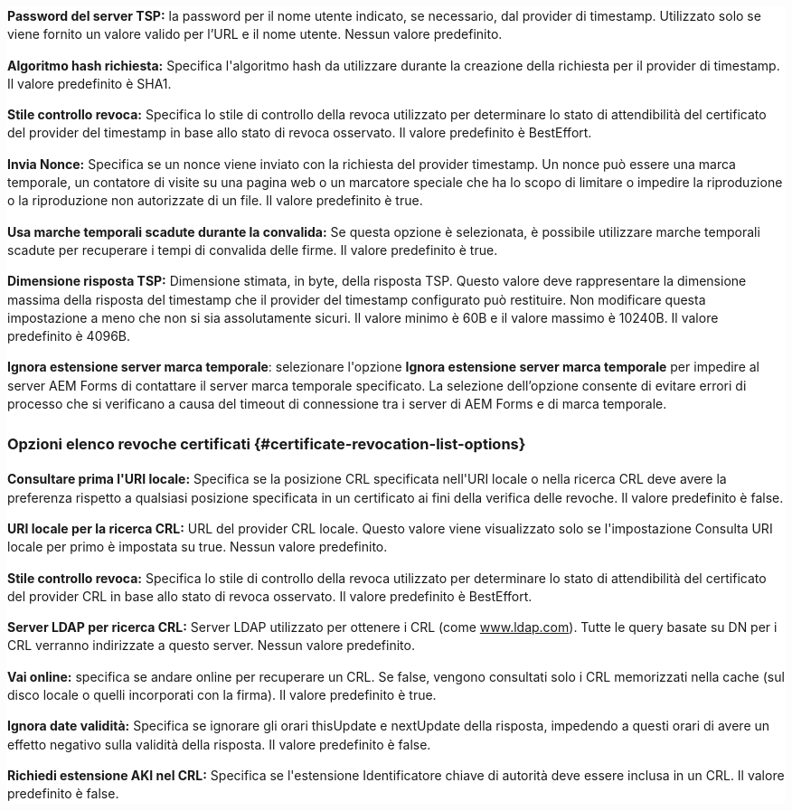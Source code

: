 **Password del server TSP:** la password per il nome utente indicato, se necessario, dal provider di timestamp. Utilizzato solo se viene fornito un valore valido per l’URL e il nome utente. Nessun valore predefinito.

**Algoritmo hash richiesta:** Specifica l&#39;algoritmo hash da utilizzare durante la creazione della richiesta per il provider di timestamp. Il valore predefinito è SHA1.

**Stile controllo revoca:** Specifica lo stile di controllo della revoca utilizzato per determinare lo stato di attendibilità del certificato del provider del timestamp in base allo stato di revoca osservato. Il valore predefinito è BestEffort.

**Invia Nonce:** Specifica se un nonce viene inviato con la richiesta del provider timestamp. Un nonce può essere una marca temporale, un contatore di visite su una pagina web o un marcatore speciale che ha lo scopo di limitare o impedire la riproduzione o la riproduzione non autorizzate di un file. Il valore predefinito è true.

**Usa marche temporali scadute durante la convalida:** Se questa opzione è selezionata, è possibile utilizzare marche temporali scadute per recuperare i tempi di convalida delle firme. Il valore predefinito è true.

**Dimensione risposta TSP:** Dimensione stimata, in byte, della risposta TSP. Questo valore deve rappresentare la dimensione massima della risposta del timestamp che il provider del timestamp configurato può restituire. Non modificare questa impostazione a meno che non si sia assolutamente sicuri. Il valore minimo è 60B e il valore massimo è 10240B. Il valore predefinito è 4096B.

**Ignora estensione server marca temporale**: selezionare l&#39;opzione **Ignora estensione server marca temporale** per impedire al server AEM Forms di contattare il server marca temporale specificato. La selezione dell’opzione consente di evitare errori di processo che si verificano a causa del timeout di connessione tra i server di AEM Forms e di marca temporale.

### Opzioni elenco revoche certificati {#certificate-revocation-list-options}

**Consultare prima l&#39;URI locale:** Specifica se la posizione CRL specificata nell&#39;URI locale o nella ricerca CRL deve avere la preferenza rispetto a qualsiasi posizione specificata in un certificato ai fini della verifica delle revoche. Il valore predefinito è false.

**URI locale per la ricerca CRL:** URL del provider CRL locale. Questo valore viene visualizzato solo se l&#39;impostazione Consulta URI locale per primo è impostata su true. Nessun valore predefinito.

**Stile controllo revoca:** Specifica lo stile di controllo della revoca utilizzato per determinare lo stato di attendibilità del certificato del provider CRL in base allo stato di revoca osservato. Il valore predefinito è BestEffort.

**Server LDAP per ricerca CRL:** Server LDAP utilizzato per ottenere i CRL (come www.ldap.com). Tutte le query basate su DN per i CRL verranno indirizzate a questo server. Nessun valore predefinito.

**Vai online:** specifica se andare online per recuperare un CRL. Se false, vengono consultati solo i CRL memorizzati nella cache (sul disco locale o quelli incorporati con la firma). Il valore predefinito è true.

**Ignora date validità:** Specifica se ignorare gli orari thisUpdate e nextUpdate della risposta, impedendo a questi orari di avere un effetto negativo sulla validità della risposta. Il valore predefinito è false.

**Richiedi estensione AKI nel CRL:** Specifica se l&#39;estensione Identificatore chiave di autorità deve essere inclusa in un CRL. Il valore predefinito è false.
